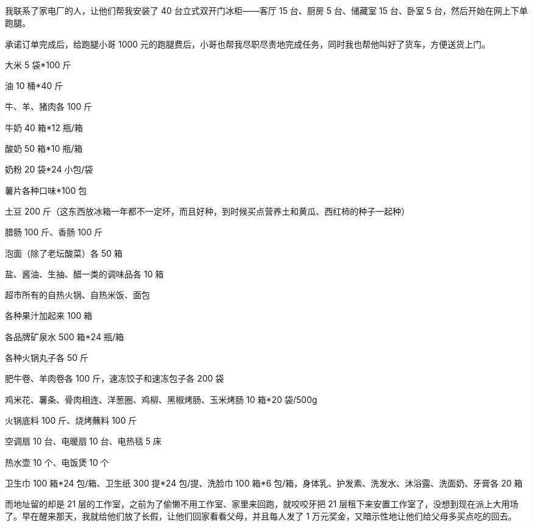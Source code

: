
我联系了家电厂的人，让他们帮我安装了 40 台立式双开门冰柜——客厅 15 台、厨房 5 台、储藏室 15 台、卧室 5 台，然后开始在网上下单跑腿。


承诺订单完成后，给跑腿小哥 1000 元的跑腿费后，小哥也帮我尽职尽责地完成任务，同时我也帮他叫好了货车，方便送货上门。


大米 5 袋\*100 斤


油 10 桶\*40 斤


牛、羊、猪肉各 100 斤


牛奶 40 箱\*12 瓶/箱


酸奶 50 箱\*10 瓶/箱


奶粉 20 袋\*24 小包/袋


薯片各种口味\*100 包


土豆 200 斤（这东西放冰箱一年都不一定坏，而且好种，到时候买点营养土和黄瓜、西红柿的种子一起种）


腊肠 100 斤、香肠 100 斤


泡面（除了老坛酸菜）各 50 箱


盐、酱油、生抽、醋一类的调味品各 10 箱


超市所有的自热火锅、自热米饭、面包


各种果汁加起来 100 箱


各品牌矿泉水 500 箱\*24 瓶/箱


各种火锅丸子各 50 斤


肥牛卷、羊肉卷各 100 斤，速冻饺子和速冻包子各 200 袋


鸡米花、薯条、骨肉相连、洋葱圈、鸡柳、黑椒烤肠、玉米烤肠 10 箱\*20 袋/500g


火锅底料 100 斤、烧烤蘸料 100 斤


空调扇 10 台、电暖扇 10 台、电热毯 5 床


热水壶 10 个、电饭煲 10 个


卫生巾 100 箱\*24 包/箱、卫生纸 300 提\*24 包/提、洗脸巾 100 箱\*6 包/箱，身体乳、护发素、洗发水、沐浴露、洗面奶、牙膏各 20 箱


而地址留的却是 21 层的工作室，之前为了偷懒不用工作室、家里来回跑，就咬咬牙把 21 层租下来安置工作室了，没想到现在派上大用场了。早在醒来那天，我就给他们放了长假，让他们回家看看父母，并且每人发了 1 万元奖金，又暗示性地让他们给父母多买点吃的回去。
